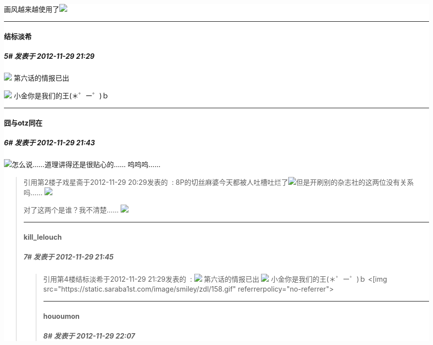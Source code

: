 
画风越来越使用了<img src="https://static.saraba1st.com/image/smiley/face/13.gif" referrerpolicy="no-referrer">


-----

####  结标淡希  
##### 5#       发表于 2012-11-29 21:29


<img src="https://static.saraba1st.com/image/smiley/face/136.gif" referrerpolicy="no-referrer"> 第六话的情报已出

<img src="http://i50.tinypic.com/yf72f.jpg" referrerpolicy="no-referrer">
小金你是我们的王(＊゜ー゜)ｂ


-----

####  囧与otz同在  
##### 6#       发表于 2012-11-29 21:43


<img src="https://static.saraba1st.com/image/smiley/face/136.gif" referrerpolicy="no-referrer">怎么说……道理讲得还是很贴心的……
呜呜呜……
<blockquote>引用第2楼子戏星斋于2012-11-29 20:29发表的  :
8P的切丝麻婆今天都被人吐槽吐烂了<img src="https://static.saraba1st.com/image/smiley/face/12.gif" referrerpolicy="no-referrer">但是开刷别的杂志社的这两位没有关系吗……
<img src="http://ww3.sinaimg.cn/mw690/68f62c64gw1dzbuj3ap4uj.jpg" referrerpolicy="no-referrer">


对了这两个是谁？我不清楚……
<img src="http://ww3.sinaimg.cn/mw690/68f62c64gw1dzbv13r8xnj.jpg" referrerpolicy="no-referrer">


-----

####  kill_lelouch  
##### 7#       发表于 2012-11-29 21:45


<blockquote>引用第4楼结标淡希于2012-11-29 21:29发表的  :
<img src="https://static.saraba1st.com/image/smiley/face/136.gif" referrerpolicy="no-referrer"> 第六话的情报已出

<img src="http://i50.tinypic.com/yf72f.jpg" referrerpolicy="no-referrer">
小金你是我们的王(＊゜ー゜)ｂ <[img src="https://static.saraba1st.com/image/smiley/zdl/158.gif" referrerpolicy="no-referrer">


-----

####  hououmon  
##### 8#       发表于 2012-11-29 22:07


